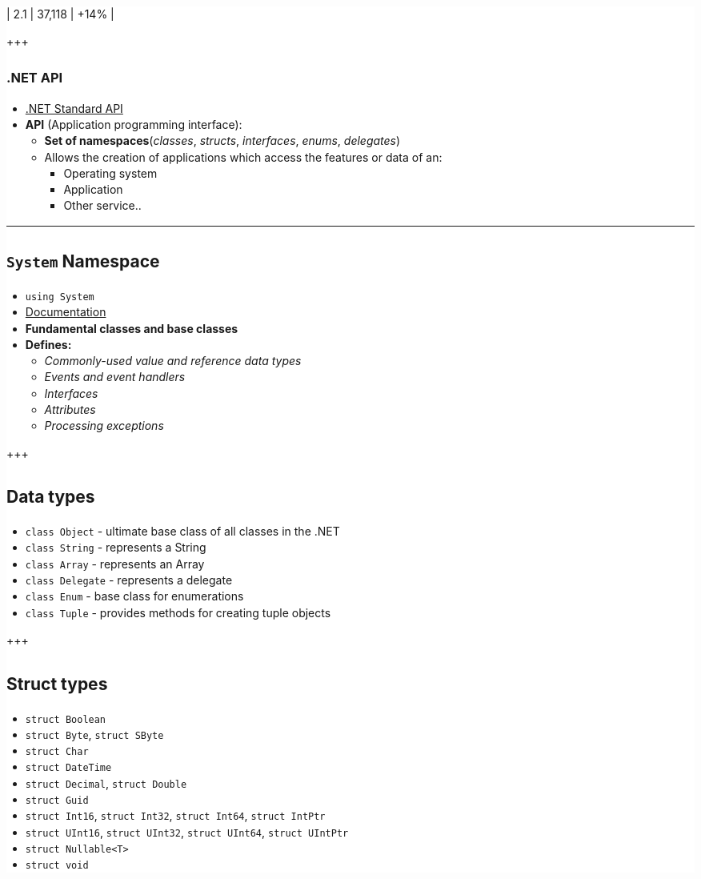 | 2.1     | 37,118 |     +14% |

+++
### .NET API
* [.NET Standard API](https://docs.microsoft.com/sk-sk/dotnet/api/?view=netstandard-2.0)
* **API** (Application programming interface):
  * **Set of namespaces**(*classes*, *structs*, *interfaces*, *enums*, *delegates*)
  * Allows the creation of applications which access the features or data of an:
    * Operating system
    * Application
    * Other service..

---
## `System` Namespace
* `using System`
* [Documentation](https://docs.microsoft.com/sk-sk/dotnet/api/system?view=netstandard-2.0)
* **Fundamental classes and base classes**
* **Defines:**
  * *Commonly-used value and reference data types*
  * *Events and event handlers*
  * *Interfaces*
  * *Attributes*
  * *Processing exceptions*





+++
## Data types
* `class Object` - ultimate base class of all classes in the .NET
* `class String` - represents a String
* `class Array` -  represents an Array
* `class Delegate` - represents a delegate
* `class Enum` - base class for enumerations
* `class Tuple` - provides methods for creating tuple objects

+++
## Struct types
* `struct Boolean`
* `struct Byte`, `struct SByte`
* `struct Char`
* `struct DateTime`
* `struct Decimal`, `struct Double`
* `struct Guid`
* `struct Int16`, `struct Int32`, `struct Int64`, `struct IntPtr`
* `struct UInt16`, `struct UInt32`, `struct UInt64`, `struct UIntPtr`
* `struct Nullable<T>`
* `struct void`
